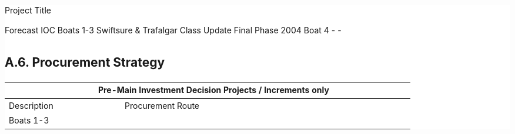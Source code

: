 Project Title
</th>
<th>
Forecast IOC
</th>
</tr>
</thead>
<tbody>
<tr>
<td>Boats 1-3</td>
<td>
Swiftsure &amp; Trafalgar Class Update Final Phase
</td>
<td>
2004
</td>
</tr>
<tr>
<td>Boat 4</td>
<td>
-
</td>
<td>
-
</td>
</tr>
</tbody>
</table>

## A.6. Procurement Strategy

<table>
<colgroup>
<col style="width: 21%" />
<col style="width: 7%" />
<col style="width: 17%" />
<col style="width: 19%" />
<col style="width: 16%" />
<col style="width: 18%" />
</colgroup>
<thead>
<tr>
<th></th>
<th colspan="4">
Pre-Main Investment Decision Projects / Increments only
</th>
<th></th>
</tr>
</thead>
<tbody>
<tr>
<td>Description</td>
<td></td>
<td colspan="3">
Procurement Route
</td>
<td></td>
</tr>
<tr>
<td>
Boats 1-3
</td>
<td></td>